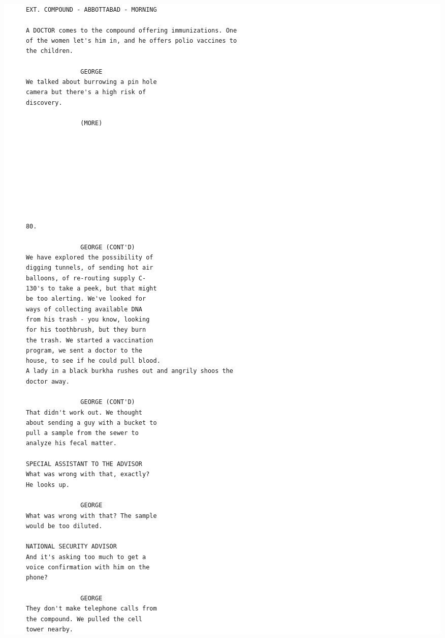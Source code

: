           EXT. COMPOUND - ABBOTTABAD - MORNING

          A DOCTOR comes to the compound offering immunizations. One
          of the women let's him in, and he offers polio vaccines to
          the children.

                         GEORGE
          We talked about burrowing a pin hole
          camera but there's a high risk of
          discovery.

                         (MORE)

                         

                         

                         

                         

          80.

                         GEORGE (CONT'D)
          We have explored the possibility of
          digging tunnels, of sending hot air
          balloons, of re-routing supply C-
          130's to take a peek, but that might
          be too alerting. We've looked for
          ways of collecting available DNA
          from his trash - you know, looking
          for his toothbrush, but they burn
          the trash. We started a vaccination
          program, we sent a doctor to the
          house, to see if he could pull blood.
          A lady in a black burkha rushes out and angrily shoos the
          doctor away.

                         GEORGE (CONT'D)
          That didn't work out. We thought
          about sending a guy with a bucket to
          pull a sample from the sewer to
          analyze his fecal matter.

          SPECIAL ASSISTANT TO THE ADVISOR
          What was wrong with that, exactly?
          He looks up.

                         GEORGE
          What was wrong with that? The sample
          would be too diluted.

          NATIONAL SECURITY ADVISOR
          And it's asking too much to get a
          voice confirmation with him on the
          phone?

                         GEORGE
          They don't make telephone calls from
          the compound. We pulled the cell
          tower nearby.
